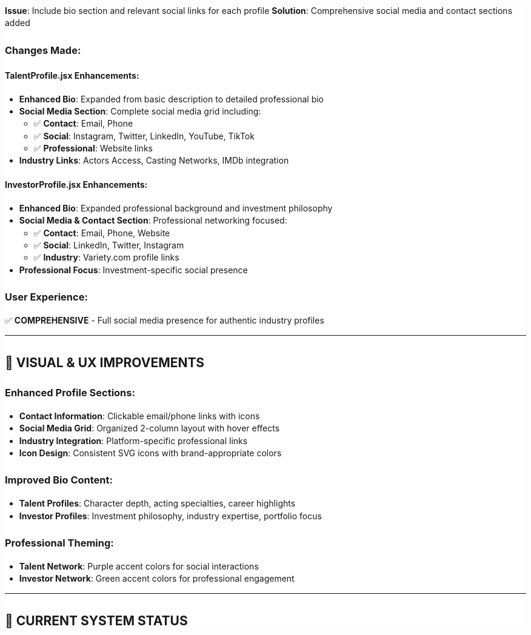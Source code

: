 **Issue**: Include bio section and relevant social links for each profile
**Solution**: Comprehensive social media and contact sections added

### **Changes Made**:

#### **TalentProfile.jsx Enhancements**:

- **Enhanced Bio**: Expanded from basic description to detailed professional bio
- **Social Media Section**: Complete social media grid including:
  - ✅ **Contact**: Email, Phone
  - ✅ **Social**: Instagram, Twitter, LinkedIn, YouTube, TikTok
  - ✅ **Professional**: Website links
- **Industry Links**: Actors Access, Casting Networks, IMDb integration

#### **InvestorProfile.jsx Enhancements**:

- **Enhanced Bio**: Expanded professional background and investment philosophy
- **Social Media & Contact Section**: Professional networking focused:
  - ✅ **Contact**: Email, Phone, Website
  - ✅ **Social**: LinkedIn, Twitter, Instagram
  - ✅ **Industry**: Variety.com profile links
- **Professional Focus**: Investment-specific social presence

### **User Experience**:

✅ **COMPREHENSIVE** - Full social media presence for authentic industry profiles

---

## 🎨 **VISUAL & UX IMPROVEMENTS**

### **Enhanced Profile Sections**:

- **Contact Information**: Clickable email/phone links with icons
- **Social Media Grid**: Organized 2-column layout with hover effects
- **Industry Integration**: Platform-specific professional links
- **Icon Design**: Consistent SVG icons with brand-appropriate colors

### **Improved Bio Content**:

- **Talent Profiles**: Character depth, acting specialties, career highlights
- **Investor Profiles**: Investment philosophy, industry expertise, portfolio focus

### **Professional Theming**:

- **Talent Network**: Purple accent colors for social interactions
- **Investor Network**: Green accent colors for professional engagement

---

## 🚀 **CURRENT SYSTEM STATUS**
